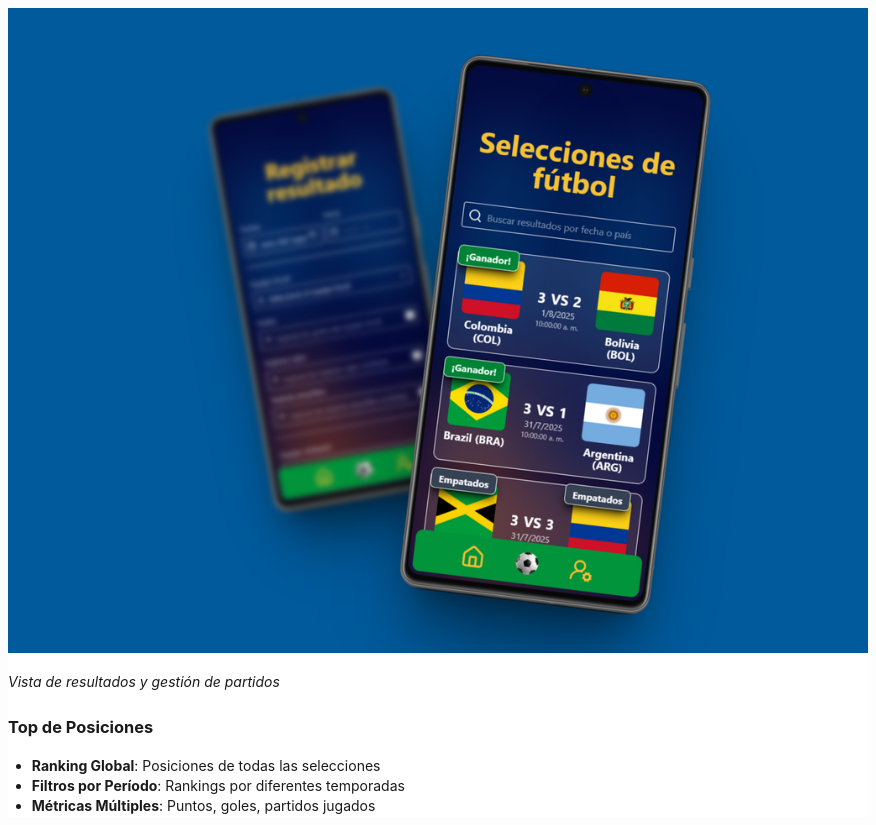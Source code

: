 ![Gestión de Partidos](./extra/results.png)

_Vista de resultados y gestión de partidos_

### Top de Posiciones

-   **Ranking Global**: Posiciones de todas las selecciones
-   **Filtros por Período**: Rankings por diferentes temporadas
-   **Métricas Múltiples**: Puntos, goles, partidos jugados
